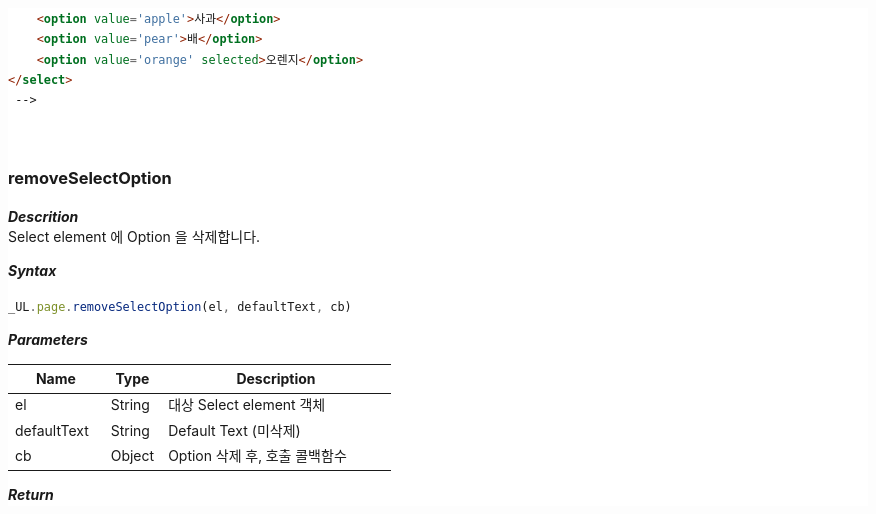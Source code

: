 ```html
    <option value='apple'>사과</option>
    <option value='pear'>배</option>
    <option value='orange' selected>오렌지</option>
</select>
 -->
```
<br />

### removeSelectOption

***Descrition***  
Select element 에 Option 을 삭제합니다.

***Syntax***  
```js
_UL.page.removeSelectOption(el, defaultText, cb)
```

***Parameters***  

<table style="width:95%">
    <colgroup>
        <col style="width: 25%;"/>
        <col style="width: 15%;"/>
        <col style="*"/>
    </colgroup>
    <thead>
        <tr>
            <th>Name</th>
            <th>Type</th>
            <th>Description</th>
        </tr>
    </thead>
    <tbody>
        <tr>
            <td>el</td>
            <td>String</td>
            <td>대상 Select element 객체</td>
        </tr>
        <tr>
            <td>defaultText</td>
            <td>String</td>
            <td>Default Text (미삭제)</td>
        </tr>
        <tr>
            <td>cb</td>
            <td>Object</td>
            <td>Option 삭제 후, 호출 콜백함수</td>
        </tr>
    </tbody>
</table>

***Return***

